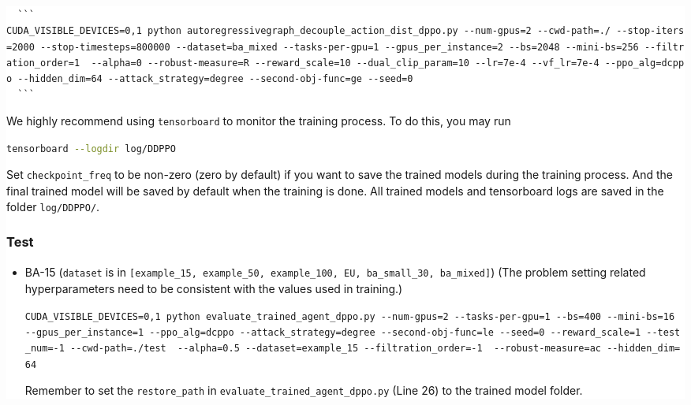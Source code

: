       ```
    CUDA_VISIBLE_DEVICES=0,1 python autoregressivegraph_decouple_action_dist_dppo.py --num-gpus=2 --cwd-path=./ --stop-iters=2000 --stop-timesteps=800000 --dataset=ba_mixed --tasks-per-gpu=1 --gpus_per_instance=2 --bs=2048 --mini-bs=256 --filtration_order=1  --alpha=0 --robust-measure=R --reward_scale=10 --dual_clip_param=10 --lr=7e-4 --vf_lr=7e-4 --ppo_alg=dcppo --hidden_dim=64 --attack_strategy=degree --second-obj-func=ge --seed=0
      ```



We highly recommend using `tensorboard` to monitor the training process. To do this, you may run
  ```bash
  tensorboard --logdir log/DDPPO
  ```
Set `checkpoint_freq` to be non-zero (zero by default) if you want to save the trained models during the training process. And the final trained model will be saved by default when the training is done.
All trained models and tensorboard logs are saved in the folder `log/DDPPO/`.
### Test
- BA-15 (`dataset` is in `[example_15, example_50, example_100, EU, ba_small_30, ba_mixed]`) (The problem setting related hyperparameters need to be consistent with the values used in training.)
  ```
  CUDA_VISIBLE_DEVICES=0,1 python evaluate_trained_agent_dppo.py --num-gpus=2 --tasks-per-gpu=1 --bs=400 --mini-bs=16 --gpus_per_instance=1 --ppo_alg=dcppo --attack_strategy=degree --second-obj-func=le --seed=0 --reward_scale=1 --test_num=-1 --cwd-path=./test  --alpha=0.5 --dataset=example_15 --filtration_order=-1  --robust-measure=ac --hidden_dim=64
  ```
  Remember to set the `restore_path` in `evaluate_trained_agent_dppo.py` (Line 26) to the trained model folder.
